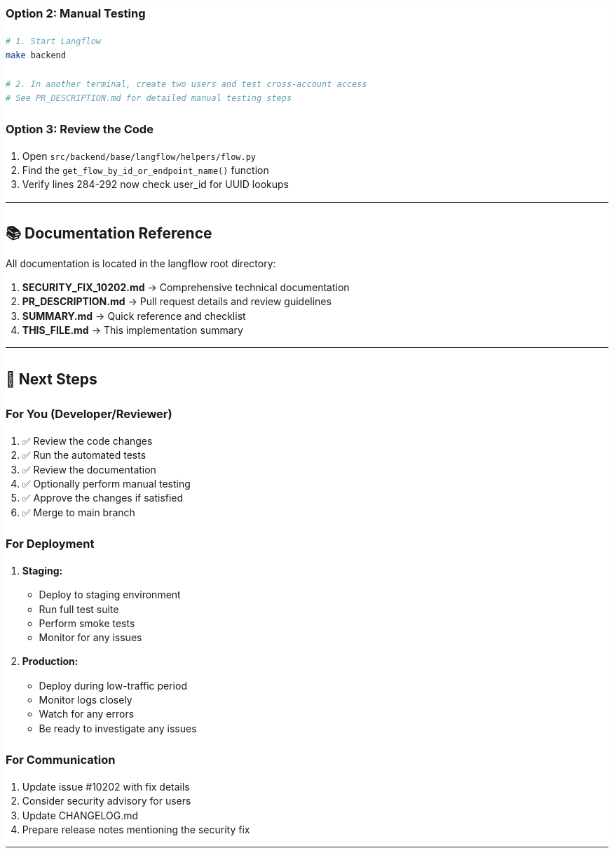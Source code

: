 ### Option 2: Manual Testing
```bash
# 1. Start Langflow
make backend

# 2. In another terminal, create two users and test cross-account access
# See PR_DESCRIPTION.md for detailed manual testing steps
```

### Option 3: Review the Code
1. Open `src/backend/base/langflow/helpers/flow.py`
2. Find the `get_flow_by_id_or_endpoint_name()` function
3. Verify lines 284-292 now check user_id for UUID lookups

---

## 📚 Documentation Reference

All documentation is located in the langflow root directory:

1. **SECURITY_FIX_10202.md** → Comprehensive technical documentation
2. **PR_DESCRIPTION.md** → Pull request details and review guidelines
3. **SUMMARY.md** → Quick reference and checklist
4. **THIS_FILE.md** → This implementation summary

---

## 🚀 Next Steps

### For You (Developer/Reviewer)
1. ✅ Review the code changes
2. ✅ Run the automated tests
3. ✅ Review the documentation
4. ✅ Optionally perform manual testing
5. ✅ Approve the changes if satisfied
6. ✅ Merge to main branch

### For Deployment
1. **Staging:**
   - Deploy to staging environment
   - Run full test suite
   - Perform smoke tests
   - Monitor for any issues

2. **Production:**
   - Deploy during low-traffic period
   - Monitor logs closely
   - Watch for any errors
   - Be ready to investigate any issues

### For Communication
1. Update issue #10202 with fix details
2. Consider security advisory for users
3. Update CHANGELOG.md
4. Prepare release notes mentioning the security fix

---